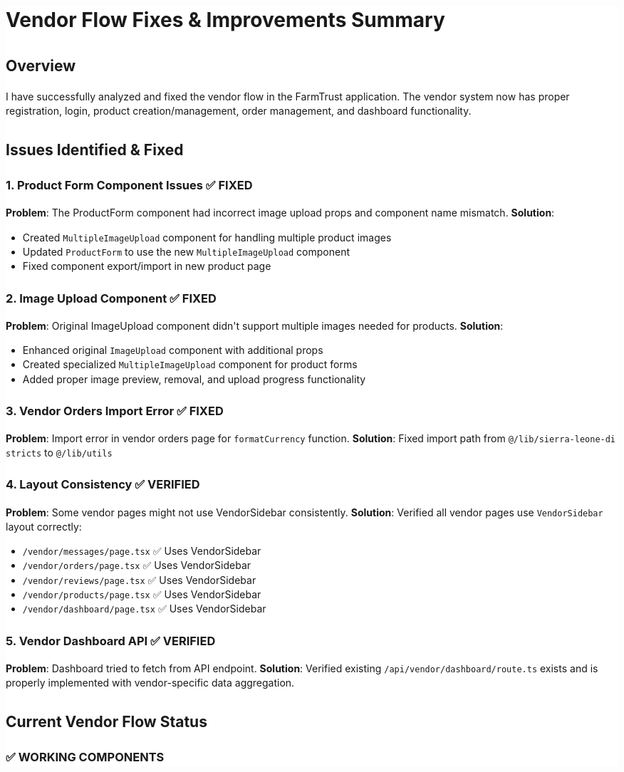 # Vendor Flow Fixes & Improvements Summary

## Overview
I have successfully analyzed and fixed the vendor flow in the FarmTrust application. The vendor system now has proper registration, login, product creation/management, order management, and dashboard functionality.

## Issues Identified & Fixed

### 1. Product Form Component Issues ✅ FIXED
**Problem**: The ProductForm component had incorrect image upload props and component name mismatch.
**Solution**: 
- Created `MultipleImageUpload` component for handling multiple product images
- Updated `ProductForm` to use the new `MultipleImageUpload` component
- Fixed component export/import in new product page

### 2. Image Upload Component ✅ FIXED  
**Problem**: Original ImageUpload component didn't support multiple images needed for products.
**Solution**:
- Enhanced original `ImageUpload` component with additional props
- Created specialized `MultipleImageUpload` component for product forms
- Added proper image preview, removal, and upload progress functionality

### 3. Vendor Orders Import Error ✅ FIXED
**Problem**: Import error in vendor orders page for `formatCurrency` function.
**Solution**: Fixed import path from `@/lib/sierra-leone-districts` to `@/lib/utils`

### 4. Layout Consistency ✅ VERIFIED
**Problem**: Some vendor pages might not use VendorSidebar consistently.
**Solution**: Verified all vendor pages use `VendorSidebar` layout correctly:
- `/vendor/messages/page.tsx` ✅ Uses VendorSidebar
- `/vendor/orders/page.tsx` ✅ Uses VendorSidebar  
- `/vendor/reviews/page.tsx` ✅ Uses VendorSidebar
- `/vendor/products/page.tsx` ✅ Uses VendorSidebar
- `/vendor/dashboard/page.tsx` ✅ Uses VendorSidebar

### 5. Vendor Dashboard API ✅ VERIFIED
**Problem**: Dashboard tried to fetch from API endpoint.
**Solution**: Verified existing `/api/vendor/dashboard/route.ts` exists and is properly implemented with vendor-specific data aggregation.

## Current Vendor Flow Status

### ✅ WORKING COMPONENTS
